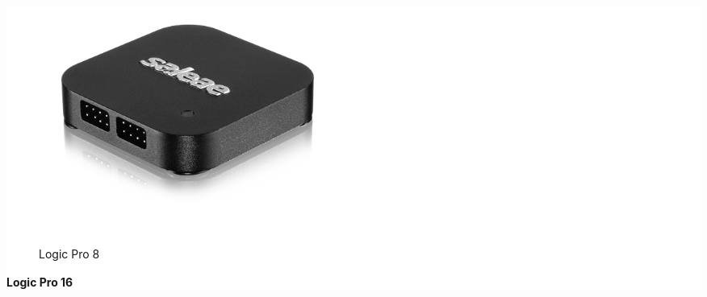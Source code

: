 <figure><img src="../../.gitbook/assets/SAL-00111 (2).jpg" alt="" width="375"><figcaption><p>Logic Pro 8</p></figcaption></figure>

**Logic Pro 16**
